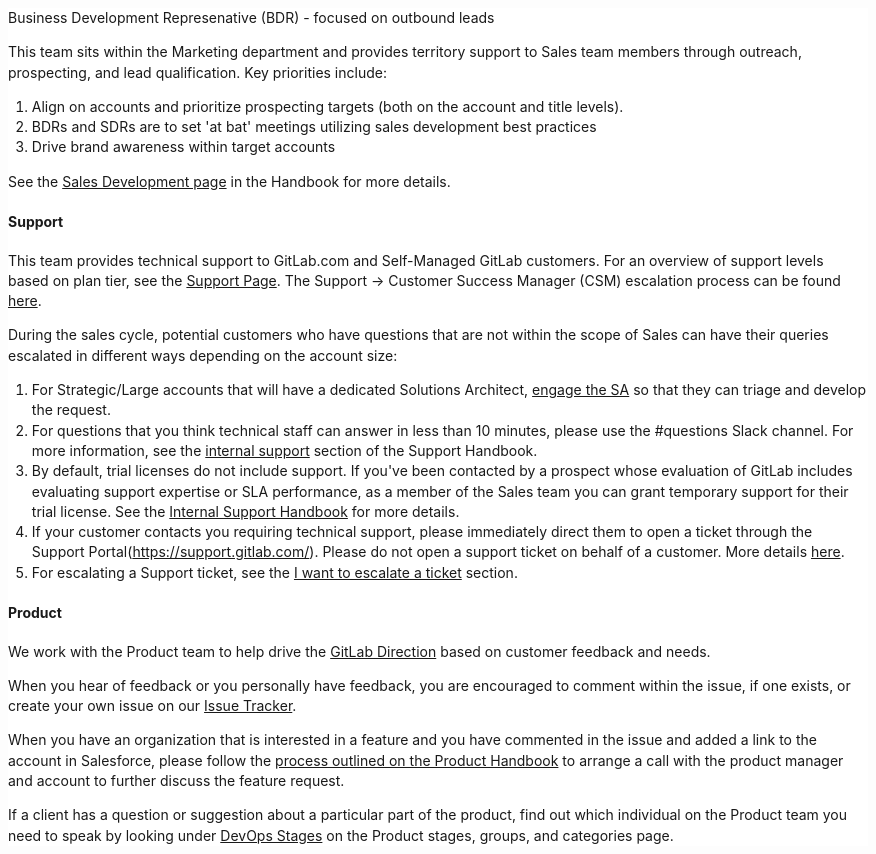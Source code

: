 Business Development Represenative (BDR) - focused on outbound leads

This team sits within the Marketing department and provides territory support to Sales team members through outreach, prospecting, and lead qualification. Key priorities include:

   1. Align on accounts and prioritize prospecting targets (both on the account and title levels).
   1. BDRs and SDRs are to set 'at bat' meetings utilizing sales development best practices
   1. Drive brand awareness within target accounts

See the [Sales Development page](/handbook/marketing/sales-development/#sdr-expectations) in the Handbook for more details.

#### Support

This team provides technical support to GitLab.com and Self-Managed GitLab customers. For an overview of support levels based on plan tier, see the [Support Page](https://about.gitlab.com/support/). The Support → Customer Success Manager (CSM) escalation process can be found [here](/handbook/customer-success/csm/escalations/).

During the sales cycle, potential customers who have questions that are not within the scope of Sales can have their queries escalated in different ways depending on the account size:

   1. For Strategic/Large accounts that will have a dedicated Solutions Architect, [engage the SA](/handbook/solutions-architects/#when-and-how-to-engage-a-solutions-architect) so that they can triage and develop the request.
   1. For questions that you think technical staff can answer in less than 10 minutes, please use the #questions Slack channel. For more information, see the [internal support](/handbook/support/internal-support/#should-i-contact-gitlab-support) section of the Support Handbook.
   1. By default, trial licenses do not include support. If you've been contacted by a prospect whose evaluation of GitLab includes evaluating support expertise or SLA performance, as a member of the Sales team you can grant temporary support for their trial license. See the [Internal Support Handbook](/handbook/support/internal-support/#trials-and-prospect-support) for more details.
   1. If your customer contacts you requiring technical support, please immediately direct them to open a ticket through the Support Portal(https://support.gitlab.com/). Please do not open a support ticket on behalf of a customer. More details [here](/handbook/support/internal-support/#requesting-support-for-customers).
   1. For escalating a Support ticket, see the [I want to escalate a ticket](/handbook/support/internal-support/#i-want-to-escalate-a-ticket) section.

#### Product

We work with the Product team to help drive the [GitLab Direction](https://about.gitlab.com/direction/) based on customer feedback and needs.

When you hear of feedback or you personally have feedback, you are encouraged to comment within the issue, if one exists, or create your own issue on our [Issue Tracker](https://gitlab.com/gitlab-org/gitlab/-/issues).

When you have an organization that is interested in a feature and you have commented in the issue and added a link to the account in Salesforce, please follow the [process outlined on the Product Handbook](/handbook/product/product-management/#examples-a-customer-has-a-feature-request) to arrange a call with the product manager and account to further discuss the feature request.

If a client has a question or suggestion about a particular part of the product, find out which individual on the Product team you need to speak by looking under [DevOps Stages](/handbook/product/categories/#devops-stages) on the Product stages, groups, and categories page.

